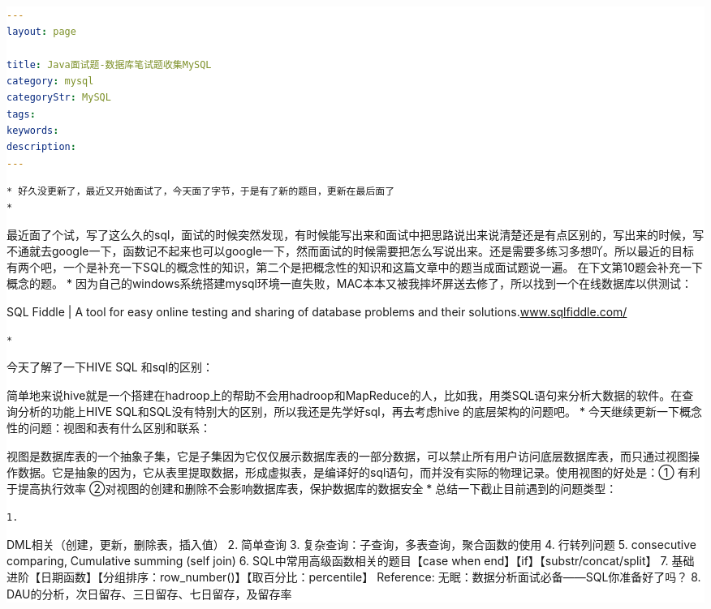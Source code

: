 ```yaml
---
layout: page

title: Java面试题-数据库笔试题收集MySQL
category: mysql
categoryStr: MySQL
tags:
keywords:
description:
---
```




	* 好久没更新了，最近又开始面试了，今天面了字节，于是有了新的题目，更新在最后面了
	* 
最近面了个试，写了这么久的sql，面试的时候突然发现，有时候能写出来和面试中把思路说出来说清楚还是有点区别的，写出来的时候，写不通就去google一下，函数记不起来也可以google一下，然而面试的时候需要把怎么写说出来。还是需要多练习多想吖。所以最近的目标有两个吧，一个是补充一下SQL的概念性的知识，第二个是把概念性的知识和这篇文章中的题当成面试题说一遍。 在下文第10题会补充一下概念的题。
*
因为自己的windows系统搭建mysql环境一直失败，MAC本本又被我摔坏屏送去修了，所以找到一个在线数据库以供测试：



SQL Fiddle | A tool for easy online testing and sharing of database problems and their solutions.www.sqlfiddle.com/

	* 
今天了解了一下HIVE SQL 和sql的区别：


简单地来说hive就是一个搭建在hadroop上的帮助不会用hadroop和MapReduce的人，比如我，用类SQL语句来分析大数据的软件。在查询分析的功能上HIVE SQL和SQL没有特别大的区别，所以我还是先学好sql，再去考虑hive 的底层架构的问题吧。
*
今天继续更新一下概念性的问题：视图和表有什么区别和联系：


视图是数据库表的一个抽象子集，它是子集因为它仅仅展示数据库表的一部分数据，可以禁止所有用户访问底层数据库表，而只通过视图操作数据。它是抽象的因为，它从表里提取数据，形成虚拟表，是编译好的sql语句，而并没有实际的物理记录。使用视图的好处是：① 有利于提高执行效率 ②对视图的创建和删除不会影响数据库表，保护数据库的数据安全
*
总结一下截止目前遇到的问题类型：


	1. 
DML相关（创建，更新，删除表，插入值）
2.
简单查询
3.
复杂查询：子查询，多表查询，聚合函数的使用
4.
行转列问题
5.
consecutive comparing, Cumulative summing (self join)
6.
SQL中常用高级函数相关的题目【case when end】【if】【substr/concat/split】
7.
基础进阶【日期函数】【分组排序：row_number()】【取百分比：percentile】 Reference: 无眠：数据分析面试必备——SQL你准备好了吗？
8.
DAU的分析，次日留存、三日留存、七日留存，及留存率
